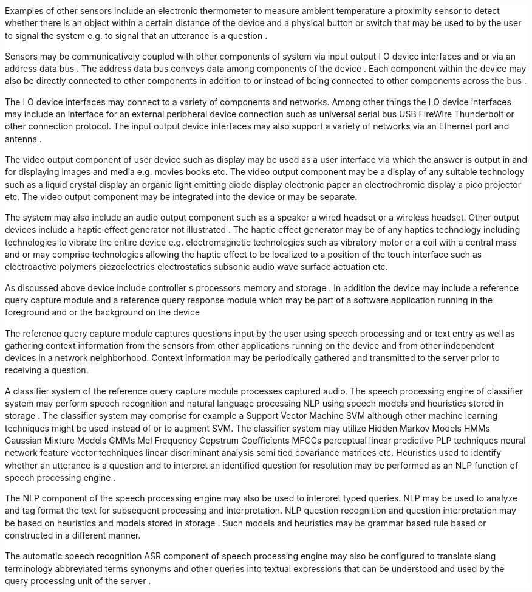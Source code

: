 Examples of other sensors include an electronic thermometer to measure ambient temperature a proximity sensor to detect whether there is an object within a certain distance of the device and a physical button or switch that may be used to by the user to signal the system e.g. to signal that an utterance is a question .

Sensors may be communicatively coupled with other components of system via input output I O device interfaces and or via an address data bus . The address data bus conveys data among components of the device . Each component within the device may also be directly connected to other components in addition to or instead of being connected to other components across the bus .

The I O device interfaces may connect to a variety of components and networks. Among other things the I O device interfaces may include an interface for an external peripheral device connection such as universal serial bus USB FireWire Thunderbolt or other connection protocol. The input output device interfaces may also support a variety of networks via an Ethernet port and antenna .

The video output component of user device such as display may be used as a user interface via which the answer is output in and for displaying images and media e.g. movies books etc. The video output component may be a display of any suitable technology such as a liquid crystal display an organic light emitting diode display electronic paper an electrochromic display a pico projector etc. The video output component may be integrated into the device or may be separate.

The system may also include an audio output component such as a speaker a wired headset or a wireless headset. Other output devices include a haptic effect generator not illustrated . The haptic effect generator may be of any haptics technology including technologies to vibrate the entire device e.g. electromagnetic technologies such as vibratory motor or a coil with a central mass and or may comprise technologies allowing the haptic effect to be localized to a position of the touch interface such as electroactive polymers piezoelectrics electrostatics subsonic audio wave surface actuation etc.

As discussed above device include controller s processors memory and storage . In addition the device may include a reference query capture module and a reference query response module which may be part of a software application running in the foreground and or the background on the device

The reference query capture module captures questions input by the user using speech processing and or text entry as well as gathering context information from the sensors from other applications running on the device and from other independent devices in a network neighborhood. Context information may be periodically gathered and transmitted to the server prior to receiving a question.

A classifier system of the reference query capture module processes captured audio. The speech processing engine of classifier system may perform speech recognition and natural language processing NLP using speech models and heuristics stored in storage . The classifier system may comprise for example a Support Vector Machine SVM although other machine learning techniques might be used instead of or to augment SVM. The classifier system may utilize Hidden Markov Models HMMs Gaussian Mixture Models GMMs Mel Frequency Cepstrum Coefficients MFCCs perceptual linear predictive PLP techniques neural network feature vector techniques linear discriminant analysis semi tied covariance matrices etc. Heuristics used to identify whether an utterance is a question and to interpret an identified question for resolution may be performed as an NLP function of speech processing engine .

The NLP component of the speech processing engine may also be used to interpret typed queries. NLP may be used to analyze and tag format the text for subsequent processing and interpretation. NLP question recognition and question interpretation may be based on heuristics and models stored in storage . Such models and heuristics may be grammar based rule based or constructed in a different manner.

The automatic speech recognition ASR component of speech processing engine may also be configured to translate slang terminology abbreviated terms synonyms and other queries into textual expressions that can be understood and used by the query processing unit of the server .
